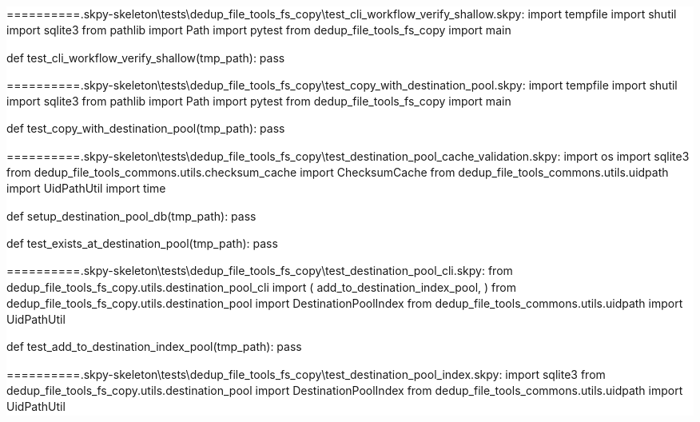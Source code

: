 
==========.skpy-skeleton\tests\dedup_file_tools_fs_copy\test_cli_workflow_verify_shallow.skpy:
import tempfile
import shutil
import sqlite3
from pathlib import Path
import pytest
from dedup_file_tools_fs_copy import main


def test_cli_workflow_verify_shallow(tmp_path):
    pass


==========.skpy-skeleton\tests\dedup_file_tools_fs_copy\test_copy_with_destination_pool.skpy:
import tempfile
import shutil
import sqlite3
from pathlib import Path
import pytest
from dedup_file_tools_fs_copy import main


def test_copy_with_destination_pool(tmp_path):
    pass


==========.skpy-skeleton\tests\dedup_file_tools_fs_copy\test_destination_pool_cache_validation.skpy:
import os
import sqlite3
from dedup_file_tools_commons.utils.checksum_cache import ChecksumCache
from dedup_file_tools_commons.utils.uidpath import UidPathUtil
import time


def setup_destination_pool_db(tmp_path):
    pass


def test_exists_at_destination_pool(tmp_path):
    pass


==========.skpy-skeleton\tests\dedup_file_tools_fs_copy\test_destination_pool_cli.skpy:
from dedup_file_tools_fs_copy.utils.destination_pool_cli import (
    add_to_destination_index_pool,
)
from dedup_file_tools_fs_copy.utils.destination_pool import DestinationPoolIndex
from dedup_file_tools_commons.utils.uidpath import UidPathUtil


def test_add_to_destination_index_pool(tmp_path):
    pass


==========.skpy-skeleton\tests\dedup_file_tools_fs_copy\test_destination_pool_index.skpy:
import sqlite3
from dedup_file_tools_fs_copy.utils.destination_pool import DestinationPoolIndex
from dedup_file_tools_commons.utils.uidpath import UidPathUtil
